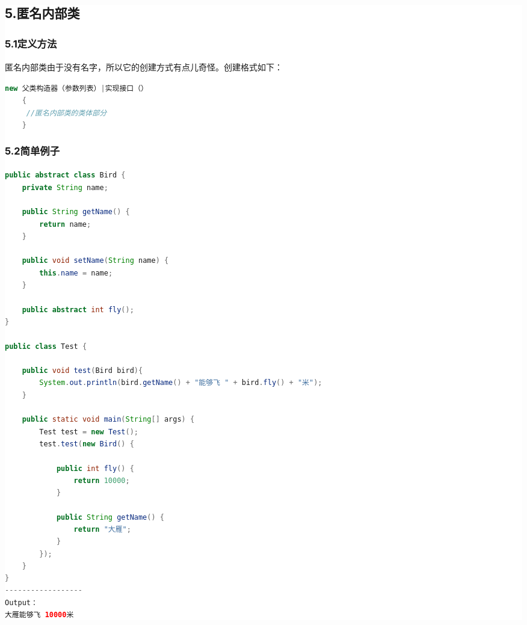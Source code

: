 

## 5.匿名内部类

### 5.1定义方法

匿名内部类由于没有名字，所以它的创建方式有点儿奇怪。创建格式如下： 

```java
new 父类构造器（参数列表）|实现接口（）  
    {  
     //匿名内部类的类体部分  
    }
```

### 5.2简单例子

```java
public abstract class Bird {
    private String name;
 
    public String getName() {
        return name;
    }
 
    public void setName(String name) {
        this.name = name;
    }
    
    public abstract int fly();
}
 
public class Test {
    
    public void test(Bird bird){
        System.out.println(bird.getName() + "能够飞 " + bird.fly() + "米");
    }
    
    public static void main(String[] args) {
        Test test = new Test();
        test.test(new Bird() {
            
            public int fly() {
                return 10000;
            }
            
            public String getName() {
                return "大雁";
            }
        });
    }
}
------------------
Output：
大雁能够飞 10000米
```
